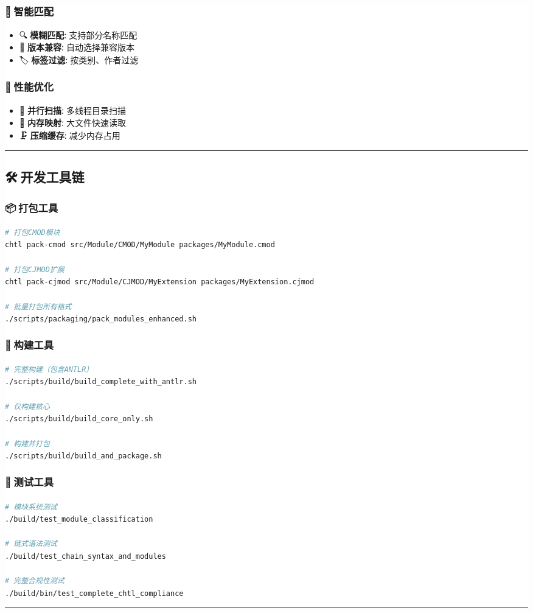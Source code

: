 ### 🎨 智能匹配
- 🔍 **模糊匹配**: 支持部分名称匹配
- 📏 **版本兼容**: 自动选择兼容版本
- 🏷️ **标签过滤**: 按类别、作者过滤

### 🚀 性能优化
- 🧵 **并行扫描**: 多线程目录扫描
- 💾 **内存映射**: 大文件快速读取
- 🗜️ **压缩缓存**: 减少内存占用

---

## 🛠️ 开发工具链

### 📦 打包工具
```bash
# 打包CMOD模块
chtl pack-cmod src/Module/CMOD/MyModule packages/MyModule.cmod

# 打包CJMOD扩展
chtl pack-cjmod src/Module/CJMOD/MyExtension packages/MyExtension.cjmod

# 批量打包所有格式
./scripts/packaging/pack_modules_enhanced.sh
```

### 🔧 构建工具
```bash
# 完整构建（包含ANTLR）
./scripts/build/build_complete_with_antlr.sh

# 仅构建核心
./scripts/build/build_core_only.sh

# 构建并打包
./scripts/build/build_and_package.sh
```

### 🧪 测试工具
```bash
# 模块系统测试
./build/test_module_classification

# 链式语法测试
./build/test_chain_syntax_and_modules

# 完整合规性测试
./build/bin/test_complete_chtl_compliance
```

---

